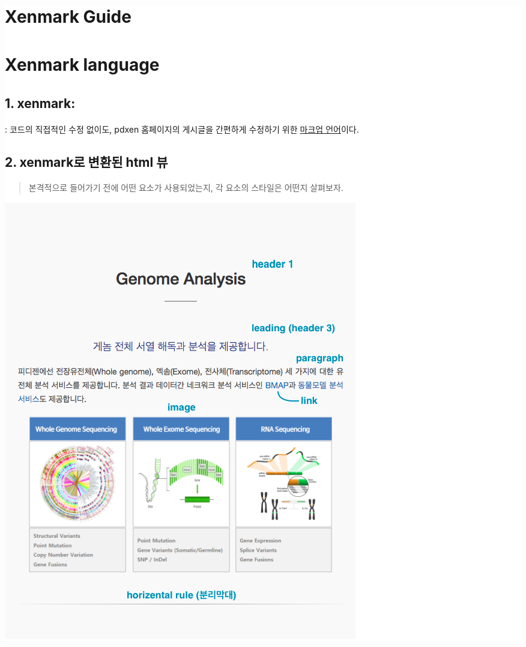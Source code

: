
<h1 class="header"><span>Xenmark Guide</span></h1>

# Xenmark language

## 1. xenmark:

: 코드의 직접적인 수정 없이도, pdxen 홈페이지의 게시글을 간편하게 수정하기 위한 [마크업 언어](https://namu.wiki/w/%EB%A7%88%ED%81%AC%EC%97%85%20%EC%96%B8%EC%96%B4)이다.

## 2. xenmark로 변환된 html 뷰

> 본격적으로 들어가기 전에 어떤 요소가 사용되었는지, 각 요소의 스타일은 어떤지 살펴보자.

![](img/xenmark-guide/xenmark-html-ex1.png)  